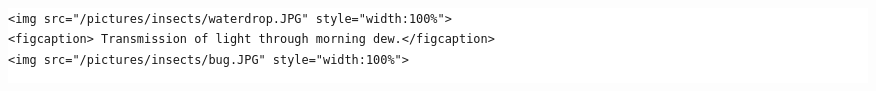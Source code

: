     <img src="/pictures/insects/waterdrop.JPG" style="width:100%">
    <figcaption> Transmission of light through morning dew.</figcaption>
    <img src="/pictures/insects/bug.JPG" style="width:100%">
  </div>
  <div class="column">